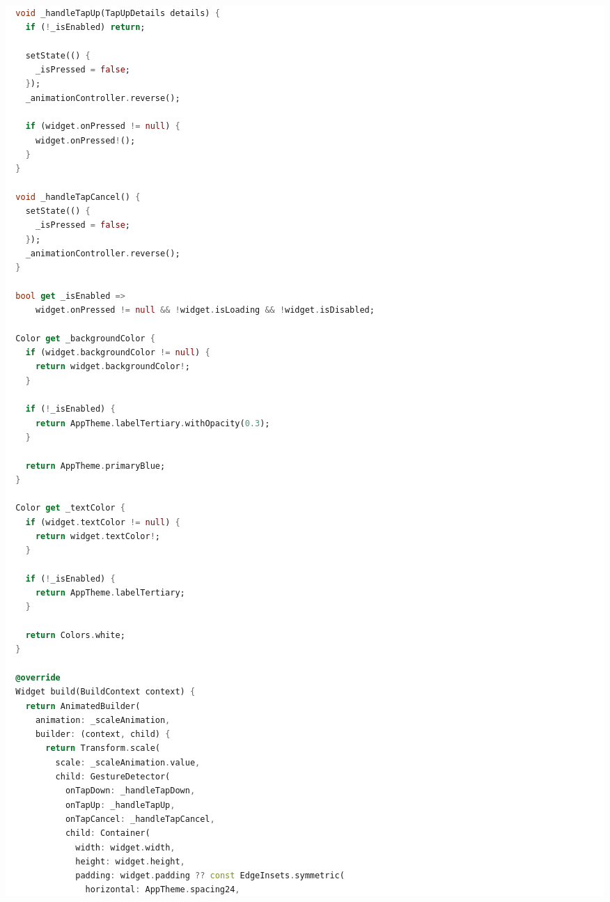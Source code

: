 ```dart
  void _handleTapUp(TapUpDetails details) {
    if (!_isEnabled) return;
    
    setState(() {
      _isPressed = false;
    });
    _animationController.reverse();
    
    if (widget.onPressed != null) {
      widget.onPressed!();
    }
  }
  
  void _handleTapCancel() {
    setState(() {
      _isPressed = false;
    });
    _animationController.reverse();
  }
  
  bool get _isEnabled => 
      widget.onPressed != null && !widget.isLoading && !widget.isDisabled;
  
  Color get _backgroundColor {
    if (widget.backgroundColor != null) {
      return widget.backgroundColor!;
    }
    
    if (!_isEnabled) {
      return AppTheme.labelTertiary.withOpacity(0.3);
    }
    
    return AppTheme.primaryBlue;
  }
  
  Color get _textColor {
    if (widget.textColor != null) {
      return widget.textColor!;
    }
    
    if (!_isEnabled) {
      return AppTheme.labelTertiary;
    }
    
    return Colors.white;
  }
  
  @override
  Widget build(BuildContext context) {
    return AnimatedBuilder(
      animation: _scaleAnimation,
      builder: (context, child) {
        return Transform.scale(
          scale: _scaleAnimation.value,
          child: GestureDetector(
            onTapDown: _handleTapDown,
            onTapUp: _handleTapUp,
            onTapCancel: _handleTapCancel,
            child: Container(
              width: widget.width,
              height: widget.height,
              padding: widget.padding ?? const EdgeInsets.symmetric(
                horizontal: AppTheme.spacing24,
```